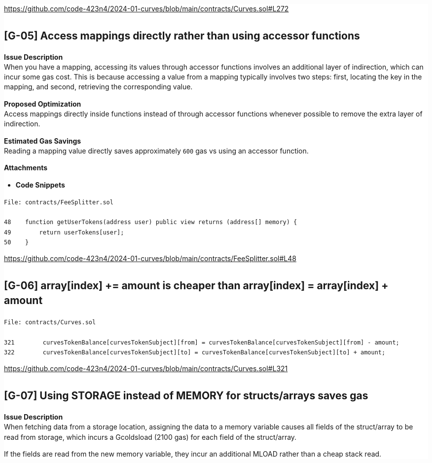 https://github.com/code-423n4/2024-01-curves/blob/main/contracts/Curves.sol#L272

## [G-05] Access mappings directly rather than using accessor functions

**Issue Description**\
When you have a mapping, accessing its values through accessor functions involves an additional layer of indirection, which can incur some gas cost. This is because accessing a value from a mapping typically involves two steps: first, locating the key in the mapping, and second, retrieving the corresponding value.

**Proposed Optimization**\
Access mappings directly inside functions instead of through accessor functions whenever possible to remove the extra layer of indirection.

**Estimated Gas Savings**\
Reading a mapping value directly saves approximately `600` gas vs using an accessor function.

**Attachments**

- **Code Snippets**

```solidity
File: contracts/FeeSplitter.sol

48    function getUserTokens(address user) public view returns (address[] memory) {
49        return userTokens[user];
50    }
```

https://github.com/code-423n4/2024-01-curves/blob/main/contracts/FeeSplitter.sol#L48

## [G-06] array[index] += amount is cheaper than array[index] = array[index] + amount

```solidity
File: contracts/Curves.sol

321        curvesTokenBalance[curvesTokenSubject][from] = curvesTokenBalance[curvesTokenSubject][from] - amount;
322        curvesTokenBalance[curvesTokenSubject][to] = curvesTokenBalance[curvesTokenSubject][to] + amount;
```

https://github.com/code-423n4/2024-01-curves/blob/main/contracts/Curves.sol#L321

## [G-07] Using STORAGE instead of MEMORY for structs/arrays saves gas

**Issue Description**\
When fetching data from a storage location, assigning the data to a memory variable causes all fields of the struct/array to be read from
storage, which incurs a Gcoldsload (2100 gas) for each field of the struct/array.

If the fields are read from the new memory variable, they incur an additional MLOAD rather than a cheap stack read.
